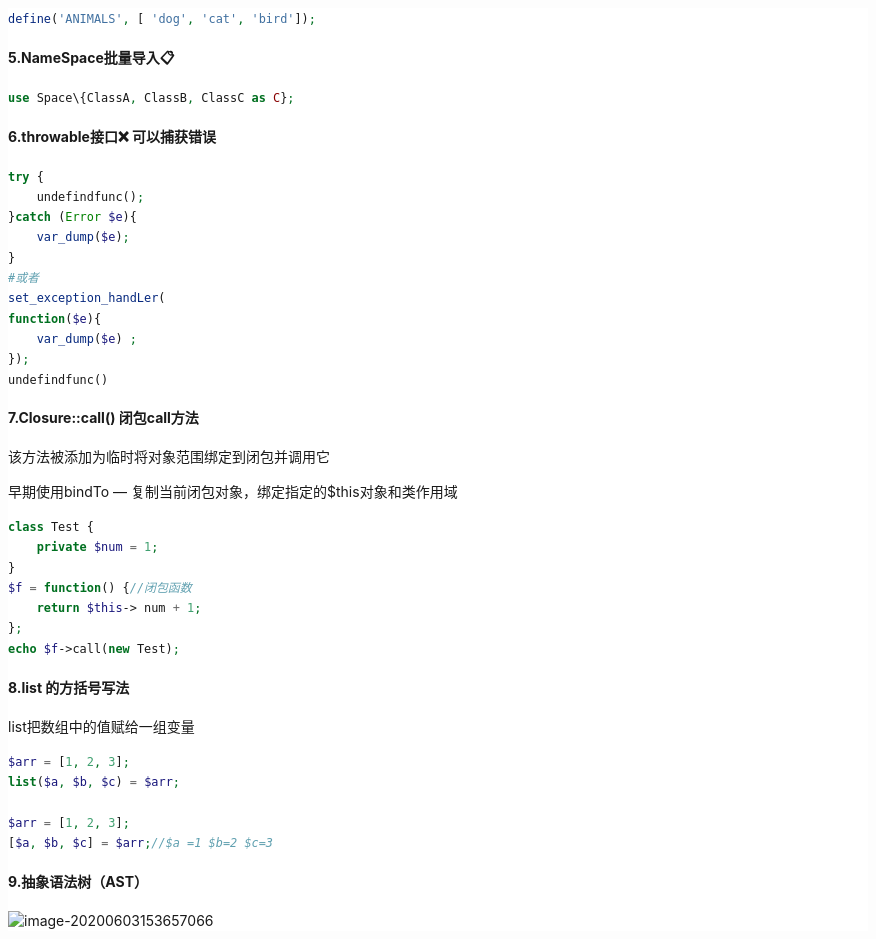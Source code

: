 ```php
define('ANIMALS', [ 'dog', 'cat', 'bird']);
```

#### 5.NameSpace批量导入📋

```php
use Space\{ClassA, ClassB, ClassC as C};
```

#### 6.throwable接口❌ 可以捕获错误

```php
try {
	undefindfunc();
}catch (Error $e){
	var_dump($e);
}
#或者
set_exception_handLer(
function($e){
	var_dump($e) ;
});
undefindfunc() 
```

#### 7.Closure::call() 闭包call方法

该方法被添加为临时将对象范围绑定到闭包并调用它

早期使用bindTo — 复制当前闭包对象，绑定指定的$this对象和类作用域

```php
class Test {
	private $num = 1;
}
$f = function() {//闭包函数
	return $this-> num + 1;
};
echo $f->call(new Test);
```

#### 8.list 的方括号写法 

list把数组中的值赋给一组变量

```php
$arr = [1, 2, 3];
list($a, $b, $c) = $arr;

$arr = [1, 2, 3];
[$a, $b, $c] = $arr;//$a =1 $b=2 $c=3
```

#### 9.抽象语法树（AST）

![image-20200603153657066](https://i.loli.net/2020/06/03/EiOtZTKXC42f8ka.png)
